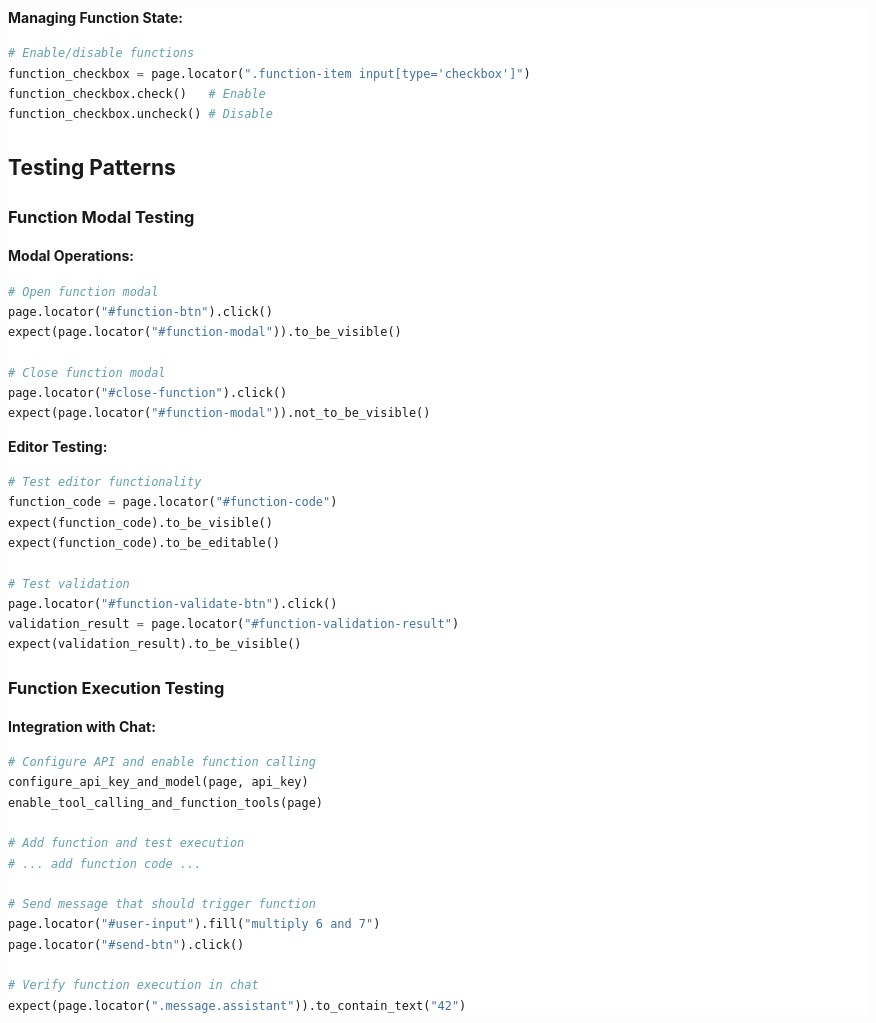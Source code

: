 **Managing Function State:**
```python
# Enable/disable functions
function_checkbox = page.locator(".function-item input[type='checkbox']")
function_checkbox.check()   # Enable
function_checkbox.uncheck() # Disable
```

## Testing Patterns

### Function Modal Testing

**Modal Operations:**
```python
# Open function modal
page.locator("#function-btn").click()
expect(page.locator("#function-modal")).to_be_visible()

# Close function modal
page.locator("#close-function").click()
expect(page.locator("#function-modal")).not_to_be_visible()
```

**Editor Testing:**
```python
# Test editor functionality
function_code = page.locator("#function-code")
expect(function_code).to_be_visible()
expect(function_code).to_be_editable()

# Test validation
page.locator("#function-validate-btn").click()
validation_result = page.locator("#function-validation-result")
expect(validation_result).to_be_visible()
```

### Function Execution Testing

**Integration with Chat:**
```python
# Configure API and enable function calling
configure_api_key_and_model(page, api_key)
enable_tool_calling_and_function_tools(page)

# Add function and test execution
# ... add function code ...

# Send message that should trigger function
page.locator("#user-input").fill("multiply 6 and 7")
page.locator("#send-btn").click()

# Verify function execution in chat
expect(page.locator(".message.assistant")).to_contain_text("42")
```
